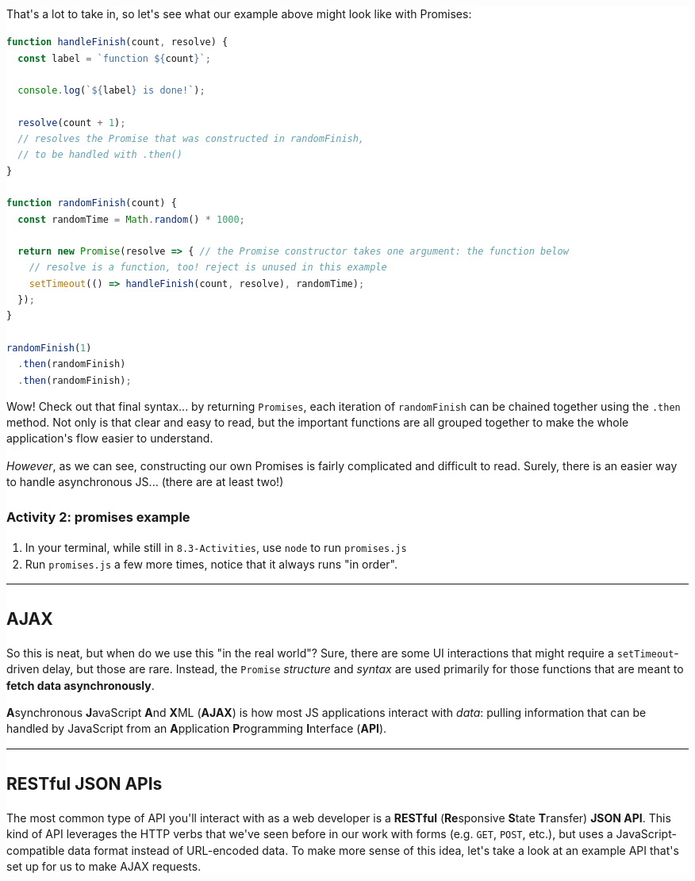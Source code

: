 That's a lot to take in, so let's see what our example above might look like with Promises:

```javascript
function handleFinish(count, resolve) {
  const label = `function ${count}`;

  console.log(`${label} is done!`);

  resolve(count + 1);
  // resolves the Promise that was constructed in randomFinish,
  // to be handled with .then()
}

function randomFinish(count) {
  const randomTime = Math.random() * 1000;

  return new Promise(resolve => { // the Promise constructor takes one argument: the function below
    // resolve is a function, too! reject is unused in this example
    setTimeout(() => handleFinish(count, resolve), randomTime);
  });
}

randomFinish(1)
  .then(randomFinish)
  .then(randomFinish);
```
Wow! Check out that final syntax... by returning `Promises`, each iteration of `randomFinish` can be chained together using the `.then` method. Not only is that clear and easy to read, but the important functions are all grouped together to make the whole application's flow easier to understand.

_However_, as we can see, constructing our own Promises is fairly complicated and difficult to read. Surely, there is an easier way to handle asynchronous JS... (there are at least two!)

### **Activity 2: promises example**
1. In your terminal, while still in `8.3-Activities`, use `node` to run `promises.js`
2. Run `promises.js` a few more times, notice that it always runs "in order".

---
## AJAX
So this is neat, but when do we use this "in the real world"? Sure, there are some UI interactions that might require a `setTimeout`-driven delay, but those are rare. Instead, the `Promise` _structure_ and _syntax_ are used primarily for those functions that are meant to **fetch data asynchronously**. 

**A**synchronous **J**avaScript **A**nd **X**ML (**AJAX**) is how most JS applications interact with _data_: pulling information that can be handled by JavaScript from an **A**pplication **P**rogramming **I**nterface (**API**).

---
## RESTful JSON APIs
The most common type of API you'll interact with as a web developer is a **RESTful** (**Re**sponsive **S**tate **T**ransfer) **JSON API**. This kind of API leverages the HTTP verbs that we've seen before in our work with forms \(e.g. `GET`, `POST`, etc.\), but uses a JavaScript-compatible data format instead of URL-encoded data. To make more sense of this idea, let's take a look at an example API that's set up for us to make AJAX requests.
